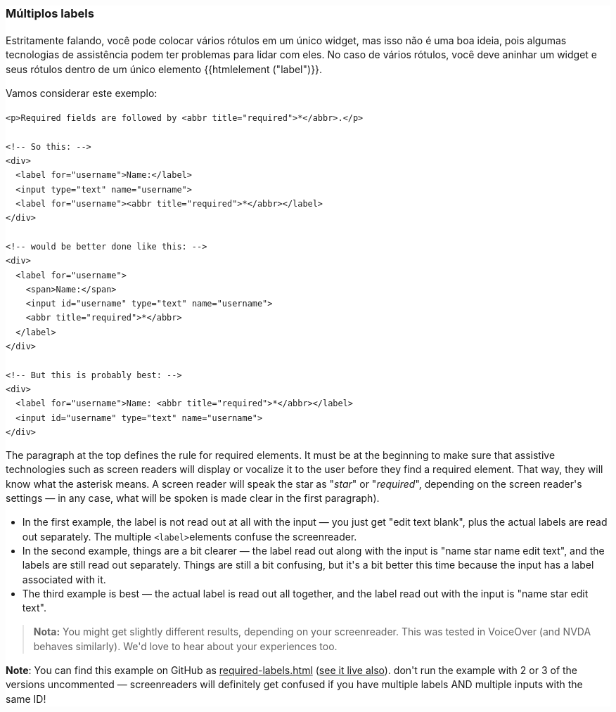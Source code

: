 ### Múltiplos labels

Estritamente falando, você pode colocar vários rótulos em um único widget, mas isso não é uma boa ideia, pois algumas tecnologias de assistência podem ter problemas para lidar com eles. No caso de vários rótulos, você deve aninhar um widget e seus rótulos dentro de um único elemento {{htmlelement ("label")}}.

Vamos considerar este exemplo:

```
<p>Required fields are followed by <abbr title="required">*</abbr>.</p>

<!-- So this: -->
<div>
  <label for="username">Name:</label>
  <input type="text" name="username">
  <label for="username"><abbr title="required">*</abbr></label>
</div>

<!-- would be better done like this: -->
<div>
  <label for="username">
    <span>Name:</span>
    <input id="username" type="text" name="username">
    <abbr title="required">*</abbr>
  </label>
</div>

<!-- But this is probably best: -->
<div>
  <label for="username">Name: <abbr title="required">*</abbr></label>
  <input id="username" type="text" name="username">
</div>
```

The paragraph at the top defines the rule for required elements. It must be at the beginning to make sure that assistive technologies such as screen readers will display or vocalize it to the user before they find a required element. That way, they will know what the asterisk means. A screen reader will speak the star as "_star_" or "_required_", depending on the screen reader's settings — in any case, what will be spoken is made clear in the first paragraph).

- In the first example, the label is not read out at all with the input — you just get "edit text blank", plus the actual labels are read out separately. The multiple `<label>`elements confuse the screenreader.
- In the second example, things are a bit clearer — the label read out along with the input is "name star name edit text", and the labels are still read out separately. Things are still a bit confusing, but it's a bit better this time because the input has a label associated with it.
- The third example is best — the actual label is read out all together, and the label read out with the input is "name star edit text".

> **Nota:** You might get slightly different results, depending on your screenreader. This was tested in VoiceOver (and NVDA behaves similarly). We'd love to hear about your experiences too.

**Note**: You can find this example on GitHub as [required-labels.html](https://github.com/mdn/learning-area/blob/master/html/forms/html-form-structure/required-labels.html) ([see it live also](https://mdn.github.io/learning-area/html/forms/html-form-structure/required-labels.html)). don't run the example with 2 or 3 of the versions uncommented — screenreaders will definitely get confused if you have multiple labels AND multiple inputs with the same ID!
